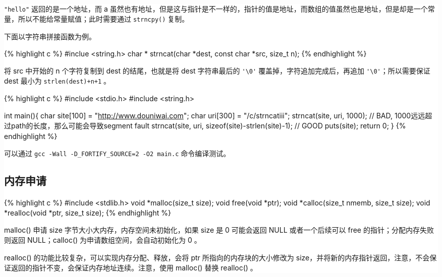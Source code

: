 ```"hello"``` 返回的是一个地址，而 a 虽然也有地址，但是这与指针是不一样的，指针的值是地址，而数组的值虽然也是地址，但是却是一个常量，所以不能给常量赋值；此时需要通过 ```strncpy()``` 复制。

下面以字符串拼接函数为例。

{% highlight c %}
#inclue <string.h>
char * strncat(char *dest, const char *src, size_t n);
{% endhighlight %}

将 src 中开始的 n 个字符复制到 dest 的结尾，也就是将 dest 字符串最后的 ```'\0'``` 覆盖掉，字符追加完成后，再追加 ```'\0'```；所以需要保证 dest 最小为 ```strlen(dest)+n+1``` 。

<!--
BAD: strncat(buffer,charptr,sizeof(buffer))
GOOD: strncat(buffer,charptr,sizeof(buffer)-strlen(buffer)-1)
-->

{% highlight c %}
#include <stdio.h>
#include <string.h>

int main(){
  char site[100] = "http://www.douniwai.com";
  char uri[300] = "/c/strncatiii";
  strncat(site, uri, 1000);  // BAD, 1000远远超过path的长度，那么可能会导致segment fault
  strncat(site, uri, sizeof(site)-strlen(site)-1); // GOOD
  puts(site);
  return  0;
}
{% endhighlight %}

可以通过 ```gcc -Wall -D_FORTIFY_SOURCE=2 -O2 main.c``` 命令编译测试。

















## 内存申请

{% highlight c %}
#include <stdlib.h>
void *malloc(size_t size);
void free(void *ptr);
void *calloc(size_t nmemb, size_t size);
void *realloc(void *ptr, size_t size);
{% endhighlight %}

malloc() 申请 size 字节大小大内存，内存空间未初始化，如果 size 是 0 可能会返回 NULL 或者一个后续可以 free 的指针；分配内存失败则返回 NULL；calloc() 为申请数组空间，会自动初始化为 0 。

realloc() 的功能比较复杂，可以实现内存分配、释放，会将 ptr 所指向的内存块的大小修改为 size，并将新的内存指针返回，注意，不会保证返回的指针不变，会保证内存地址连续。注意，使用 malloc() 替换 realloc() 。
```